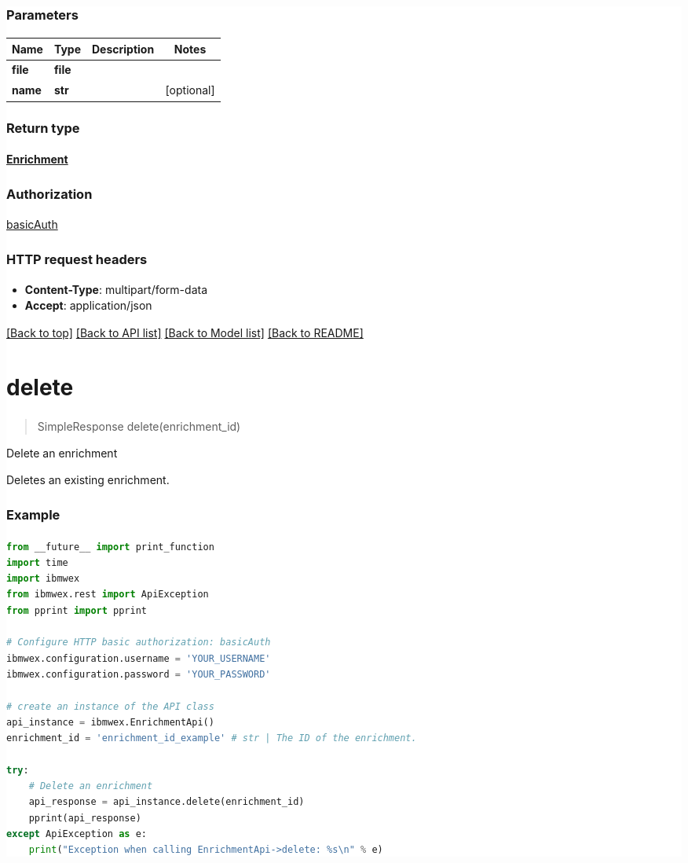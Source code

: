### Parameters

Name | Type | Description  | Notes
------------- | ------------- | ------------- | -------------
 **file** | **file**|  | 
 **name** | **str**|  | [optional] 

### Return type

[**Enrichment**](Enrichment.md)

### Authorization

[basicAuth](../README.md#basicAuth)

### HTTP request headers

 - **Content-Type**: multipart/form-data
 - **Accept**: application/json

[[Back to top]](#) [[Back to API list]](../README.md#documentation-for-api-endpoints) [[Back to Model list]](../README.md#documentation-for-models) [[Back to README]](../README.md)

# **delete**
> SimpleResponse delete(enrichment_id)

Delete an enrichment

Deletes an existing enrichment.

### Example 
```python
from __future__ import print_function
import time
import ibmwex
from ibmwex.rest import ApiException
from pprint import pprint

# Configure HTTP basic authorization: basicAuth
ibmwex.configuration.username = 'YOUR_USERNAME'
ibmwex.configuration.password = 'YOUR_PASSWORD'

# create an instance of the API class
api_instance = ibmwex.EnrichmentApi()
enrichment_id = 'enrichment_id_example' # str | The ID of the enrichment.

try: 
    # Delete an enrichment
    api_response = api_instance.delete(enrichment_id)
    pprint(api_response)
except ApiException as e:
    print("Exception when calling EnrichmentApi->delete: %s\n" % e)
```
